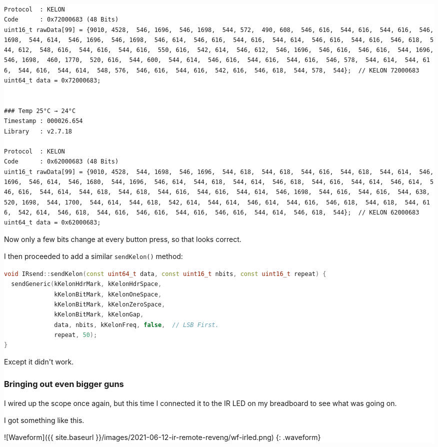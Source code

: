 ```
Protocol  : KELON
Code      : 0x72000683 (48 Bits)
uint16_t rawData[99] = {9010, 4528,  546, 1696,  546, 1698,  544, 572,  490, 608,  546, 616,  544, 616,  544, 616,  546, 1698,  544, 614,  546, 1696,  546, 1698,  546, 614,  546, 616,  544, 616,  544, 614,  546, 616,  544, 616,  546, 618,  544, 612,  548, 616,  544, 616,  544, 616,  550, 616,  542, 614,  546, 612,  546, 1696,  546, 616,  546, 616,  544, 1696,  546, 1698,  460, 1770,  520, 616,  544, 600,  544, 614,  546, 616,  544, 616,  544, 616,  546, 578,  544, 614,  544, 616,  544, 616,  544, 614,  548, 576,  546, 616,  544, 616,  542, 616,  546, 618,  544, 578,  544};  // KELON 72000683
uint64_t data = 0x72000683;


### Temp 25°C → 24°C
Timestamp : 000026.654
Library   : v2.7.18

Protocol  : KELON
Code      : 0x62000683 (48 Bits)
uint16_t rawData[99] = {9010, 4528,  544, 1698,  546, 1696,  544, 618,  544, 618,  544, 616,  544, 618,  544, 614,  546, 1696,  546, 614,  546, 1680,  544, 1696,  546, 614,  544, 618,  544, 614,  546, 618,  544, 616,  544, 614,  546, 614,  546, 616,  544, 614,  544, 618,  544, 618,  544, 616,  544, 616,  544, 614,  546, 1698,  544, 616,  544, 616,  544, 638,  520, 1698,  544, 1700,  544, 614,  544, 618,  542, 614,  544, 614,  546, 614,  544, 616,  546, 618,  544, 618,  544, 616,  542, 614,  546, 618,  544, 616,  546, 616,  544, 616,  546, 616,  544, 614,  546, 618,  544};  // KELON 62000683
uint64_t data = 0x62000683;
```

Now only a few bits change at every button press, so that looks correct.

I then proceeded to add a similar `sendKelon()` method:

```cpp
void IRsend::sendKelon(const uint64_t data, const uint16_t nbits, const uint16_t repeat) {
  sendGeneric(kKelonHdrMark, kKelonHdrSpace,
              kKelonBitMark, kKelonOneSpace,
              kKelonBitMark, kKelonZeroSpace,
              kKelonBitMark, kKelonGap,
              data, nbits, kKelonFreq, false,  // LSB First.
              repeat, 50);
}
```

Except it didn't work.


### Bringing out even bigger guns

I wired up the scope once again, but this time I connected it to the IR LED on my breadboard to see what was going on.

I got something like this.

![Waveform]({{ site.baseurl }}/images/2021-06-12-ir-remote-reveng/wf-irled.png)
{: .waveform}
